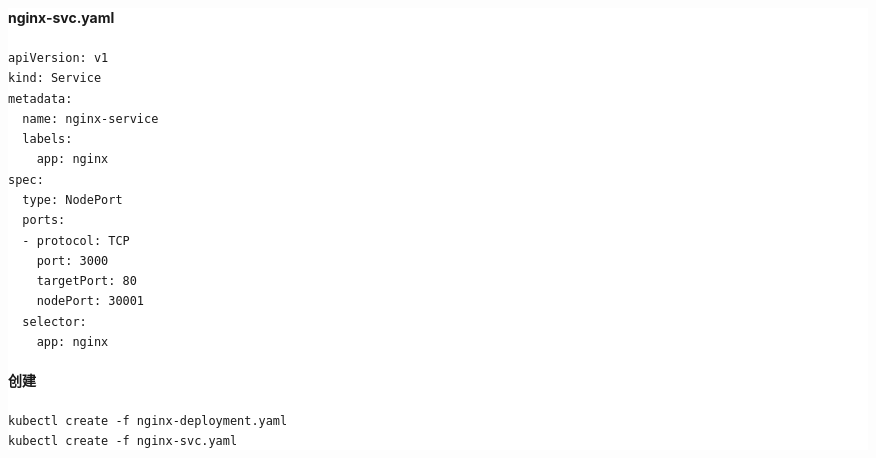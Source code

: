 #### nginx-svc.yaml 
```shell
apiVersion: v1
kind: Service
metadata:
  name: nginx-service
  labels:
    app: nginx
spec:
  type: NodePort
  ports:
  - protocol: TCP        
    port: 3000
    targetPort: 80
    nodePort: 30001
  selector:
    app: nginx
```

#### 创建
```
kubectl create -f nginx-deployment.yaml 
kubectl create -f nginx-svc.yaml 
```
